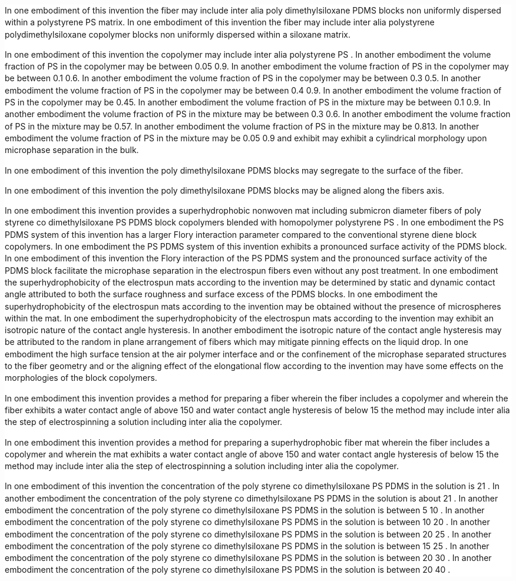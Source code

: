 In one embodiment of this invention the fiber may include inter alia poly dimethylsiloxane PDMS blocks non uniformly dispersed within a polystyrene PS matrix. In one embodiment of this invention the fiber may include inter alia polystyrene polydimethylsiloxane copolymer blocks non uniformly dispersed within a siloxane matrix.

In one embodiment of this invention the copolymer may include inter alia polystyrene PS . In another embodiment the volume fraction of PS in the copolymer may be between 0.05 0.9. In another embodiment the volume fraction of PS in the copolymer may be between 0.1 0.6. In another embodiment the volume fraction of PS in the copolymer may be between 0.3 0.5. In another embodiment the volume fraction of PS in the copolymer may be between 0.4 0.9. In another embodiment the volume fraction of PS in the copolymer may be 0.45. In another embodiment the volume fraction of PS in the mixture may be between 0.1 0.9. In another embodiment the volume fraction of PS in the mixture may be between 0.3 0.6. In another embodiment the volume fraction of PS in the mixture may be 0.57. In another embodiment the volume fraction of PS in the mixture may be 0.813. In another embodiment the volume fraction of PS in the mixture may be 0.05 0.9 and exhibit may exhibit a cylindrical morphology upon microphase separation in the bulk.

In one embodiment of this invention the poly dimethylsiloxane PDMS blocks may segregate to the surface of the fiber.

In one embodiment of this invention the poly dimethylsiloxane PDMS blocks may be aligned along the fibers axis.

In one embodiment this invention provides a superhydrophobic nonwoven mat including submicron diameter fibers of poly styrene co dimethylsiloxane PS PDMS block copolymers blended with homopolymer polystyrene PS . In one embodiment the PS PDMS system of this invention has a larger Flory interaction parameter compared to the conventional styrene diene block copolymers. In one embodiment the PS PDMS system of this invention exhibits a pronounced surface activity of the PDMS block. In one embodiment of this invention the Flory interaction of the PS PDMS system and the pronounced surface activity of the PDMS block facilitate the microphase separation in the electrospun fibers even without any post treatment. In one embodiment the superhydrophobicity of the electrospun mats according to the invention may be determined by static and dynamic contact angle attributed to both the surface roughness and surface excess of the PDMS blocks. In one embodiment the superhydrophobicity of the electrospun mats according to the invention may be obtained without the presence of microspheres within the mat. In one embodiment the superhydrophobicity of the electrospun mats according to the invention may exhibit an isotropic nature of the contact angle hysteresis. In another embodiment the isotropic nature of the contact angle hysteresis may be attributed to the random in plane arrangement of fibers which may mitigate pinning effects on the liquid drop. In one embodiment the high surface tension at the air polymer interface and or the confinement of the microphase separated structures to the fiber geometry and or the aligning effect of the elongational flow according to the invention may have some effects on the morphologies of the block copolymers.

In one embodiment this invention provides a method for preparing a fiber wherein the fiber includes a copolymer and wherein the fiber exhibits a water contact angle of above 150 and water contact angle hysteresis of below 15 the method may include inter alia the step of electrospinning a solution including inter alia the copolymer.

In one embodiment this invention provides a method for preparing a superhydrophobic fiber mat wherein the fiber includes a copolymer and wherein the mat exhibits a water contact angle of above 150 and water contact angle hysteresis of below 15 the method may include inter alia the step of electrospinning a solution including inter alia the copolymer.

In one embodiment of this invention the concentration of the poly styrene co dimethylsiloxane PS PDMS in the solution is 21 . In another embodiment the concentration of the poly styrene co dimethylsiloxane PS PDMS in the solution is about 21 . In another embodiment the concentration of the poly styrene co dimethylsiloxane PS PDMS in the solution is between 5 10 . In another embodiment the concentration of the poly styrene co dimethylsiloxane PS PDMS in the solution is between 10 20 . In another embodiment the concentration of the poly styrene co dimethylsiloxane PS PDMS in the solution is between 20 25 . In another embodiment the concentration of the poly styrene co dimethylsiloxane PS PDMS in the solution is between 15 25 . In another embodiment the concentration of the poly styrene co dimethylsiloxane PS PDMS in the solution is between 20 30 . In another embodiment the concentration of the poly styrene co dimethylsiloxane PS PDMS in the solution is between 20 40 .
